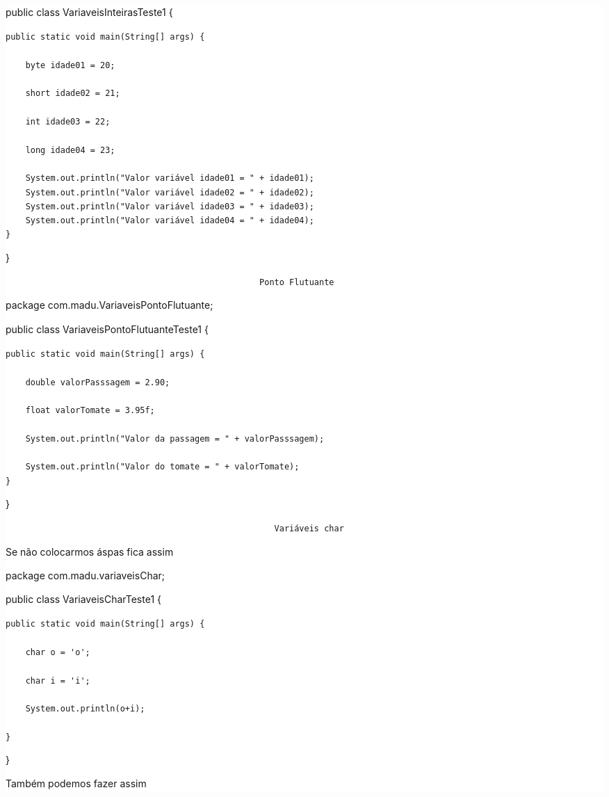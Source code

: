 public class VariaveisInteirasTeste1 {

	public static void main(String[] args) {
		
		byte idade01 = 20;
		
		short idade02 = 21;
		
		int idade03 = 22;
		
		long idade04 = 23;
		
		System.out.println("Valor variável idade01 = " + idade01);
		System.out.println("Valor variável idade02 = " + idade02);
		System.out.println("Valor variável idade03 = " + idade03);
		System.out.println("Valor variável idade04 = " + idade04);
	}

}


                                                       Ponto Flutuante

package com.madu.VariaveisPontoFlutuante;

public class VariaveisPontoFlutuanteTeste1 {

	public static void main(String[] args) {
		
		double valorPasssagem = 2.90;
		
		float valorTomate = 3.95f;
		
		System.out.println("Valor da passagem = " + valorPasssagem);
		
		System.out.println("Valor do tomate = " + valorTomate);
	}

}


                                                          Variáveis char

Se não colocarmos áspas fica assim

package com.madu.variaveisChar;

public class VariaveisCharTeste1 {

	public static void main(String[] args) {
		
		char o = 'o';
		
		char i = 'i';
		
		System.out.println(o+i);

	}

}


Também podemos fazer assim

